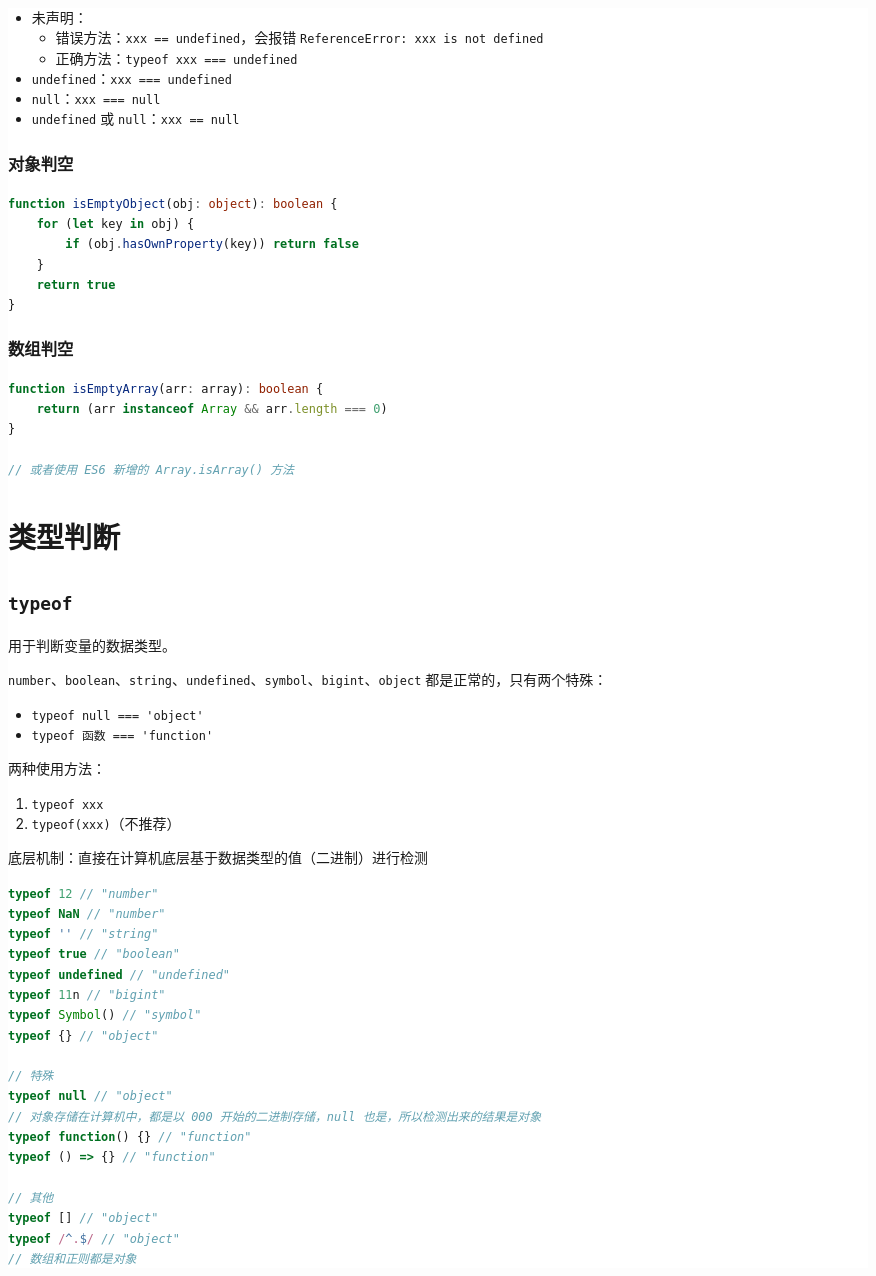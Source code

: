 - 未声明：
	- 错误方法：`xxx == undefined`，会报错 `ReferenceError: xxx is not defined`
	- 正确方法：`typeof xxx === undefined`
- `undefined`：`xxx === undefined`
- `null`：`xxx === null`
- `undefined` 或 `null`：`xxx == null`

### 对象判空

```ts
function isEmptyObject(obj: object): boolean {
	for (let key in obj) {
		if (obj.hasOwnProperty(key)) return false
	}
	return true
}
```

### 数组判空

```ts
function isEmptyArray(arr: array): boolean {
	return (arr instanceof Array && arr.length === 0)
}

// 或者使用 ES6 新增的 Array.isArray() 方法
```

# 类型判断

## `typeof`

用于判断变量的数据类型。

`number`、`boolean`、`string`、`undefined`、`symbol`、`bigint`、`object` 都是正常的，只有两个特殊：

- `typeof null === 'object'`
- `typeof 函数 === 'function'`

两种使用方法：

1. `typeof xxx`
2. `typeof(xxx)`（不推荐）

底层机制：直接在计算机底层基于数据类型的值（二进制）进行检测

```js
typeof 12 // "number"
typeof NaN // "number"
typeof '' // "string"
typeof true // "boolean"
typeof undefined // "undefined"
typeof 11n // "bigint"
typeof Symbol() // "symbol"
typeof {} // "object"

// 特殊
typeof null // "object"
// 对象存储在计算机中，都是以 000 开始的二进制存储，null 也是，所以检测出来的结果是对象
typeof function() {} // "function"
typeof () => {} // "function"

// 其他
typeof [] // "object"
typeof /^.$/ // "object"
// 数组和正则都是对象
```